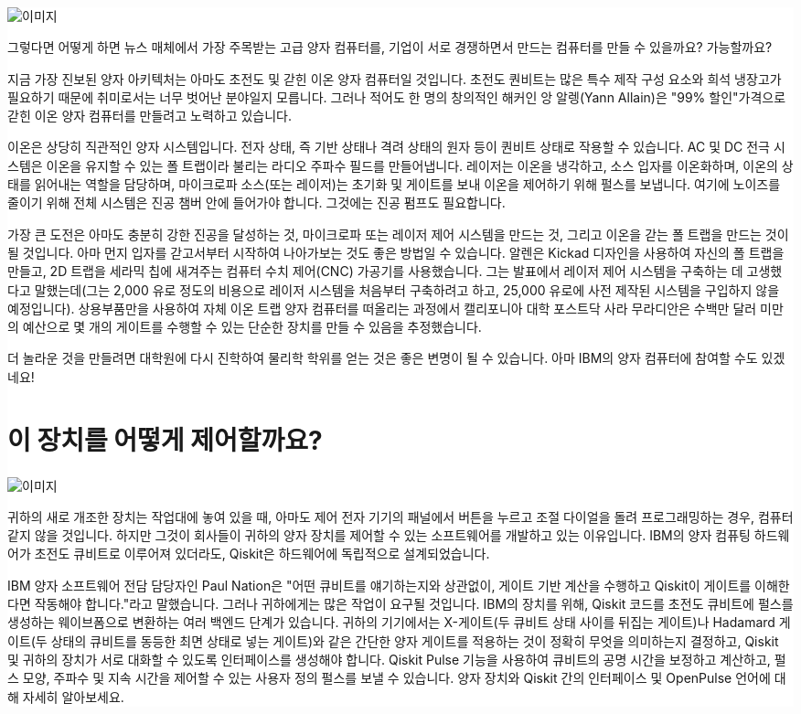 ![이미지](/assets/img/2024-06-23-HowDoIBuildaQuantumComputerinMyHouse_4.png)

그렇다면 어떻게 하면 뉴스 매체에서 가장 주목받는 고급 양자 컴퓨터를, 기업이 서로 경쟁하면서 만드는 컴퓨터를 만들 수 있을까요? 가능할까요?



<ins class="adsbygoogle"
     style="display:block"
     data-ad-client="ca-pub-4877378276818686"
     data-ad-slot="1107185301"
     data-ad-format="auto"
     data-full-width-responsive="true"></ins>

<script>
     (adsbygoogle = window.adsbygoogle || []).push({});
</script>

지금 가장 진보된 양자 아키텍처는 아마도 초전도 및 갇힌 이온 양자 컴퓨터일 것입니다. 초전도 퀀비트는 많은 특수 제작 구성 요소와 희석 냉장고가 필요하기 때문에 취미로서는 너무 벗어난 분야일지 모릅니다. 그러나 적어도 한 명의 창의적인 해커인 앙 알렝(Yann Allain)은 "99% 할인"가격으로 갇힌 이온 양자 컴퓨터를 만들려고 노력하고 있습니다.

이온은 상당히 직관적인 양자 시스템입니다. 전자 상태, 즉 기반 상태나 격려 상태의 원자 등이 퀀비트 상태로 작용할 수 있습니다. AC 및 DC 전극 시스템은 이온을 유지할 수 있는 폴 트랩이라 불리는 라디오 주파수 필드를 만들어냅니다. 레이저는 이온을 냉각하고, 소스 입자를 이온화하며, 이온의 상태를 읽어내는 역할을 담당하며, 마이크로파 소스(또는 레이저)는 초기화 및 게이트를 보내 이온을 제어하기 위해 펄스를 보냅니다. 여기에 노이즈를 줄이기 위해 전체 시스템은 진공 챔버 안에 들어가야 합니다. 그것에는 진공 펌프도 필요합니다.

가장 큰 도전은 아마도 충분히 강한 진공을 달성하는 것, 마이크로파 또는 레이저 제어 시스템을 만드는 것, 그리고 이온을 갇는 폴 트랩을 만드는 것이 될 것입니다. 아마 먼지 입자를 갇고서부터 시작하여 나아가보는 것도 좋은 방법일 수 있습니다. 알렌은 Kickad 디자인을 사용하여 자신의 폴 트랩을 만들고, 2D 트랩을 세라믹 칩에 새겨주는 컴퓨터 수치 제어(CNC) 가공기를 사용했습니다. 그는 발표에서 레이저 제어 시스템을 구축하는 데 고생했다고 말했는데(그는 2,000 유로 정도의 비용으로 레이저 시스템을 처음부터 구축하려고 하고, 25,000 유로에 사전 제작된 시스템을 구입하지 않을 예정입니다). 상용부품만을 사용하여 자체 이온 트랩 양자 컴퓨터를 떠올리는 과정에서 캘리포니아 대학 포스트닥 사라 무라디안은 수백만 달러 미만의 예산으로 몇 개의 게이트를 수행할 수 있는 단순한 장치를 만들 수 있음을 추정했습니다.

더 놀라운 것을 만들려면 대학원에 다시 진학하여 물리학 학위를 얻는 것은 좋은 변명이 될 수 있습니다. 아마 IBM의 양자 컴퓨터에 참여할 수도 있겠네요!



<ins class="adsbygoogle"
     style="display:block"
     data-ad-client="ca-pub-4877378276818686"
     data-ad-slot="1107185301"
     data-ad-format="auto"
     data-full-width-responsive="true"></ins>

<script>
     (adsbygoogle = window.adsbygoogle || []).push({});
</script>

# 이 장치를 어떻게 제어할까요?

![이미지](/assets/img/2024-06-23-HowDoIBuildaQuantumComputerinMyHouse_5.png)

귀하의 새로 개조한 장치는 작업대에 놓여 있을 때, 아마도 제어 전자 기기의 패널에서 버튼을 누르고 조절 다이얼을 돌려 프로그래밍하는 경우, 컴퓨터 같지 않을 것입니다. 하지만 그것이 회사들이 귀하의 양자 장치를 제어할 수 있는 소프트웨어를 개발하고 있는 이유입니다. IBM의 양자 컴퓨팅 하드웨어가 초전도 큐비트로 이루어져 있더라도, Qiskit은 하드웨어에 독립적으로 설계되었습니다.

IBM 양자 소프트웨어 전담 담당자인 Paul Nation은 "어떤 큐비트를 얘기하는지와 상관없이, 게이트 기반 계산을 수행하고 Qiskit이 게이트를 이해한다면 작동해야 합니다."라고 말했습니다. 그러나 귀하에게는 많은 작업이 요구될 것입니다. IBM의 장치를 위해, Qiskit 코드를 초전도 큐비트에 펄스를 생성하는 웨이브폼으로 변환하는 여러 백엔드 단계가 있습니다. 귀하의 기기에서는 X-게이트(두 큐비트 상태 사이를 뒤집는 게이트)나 Hadamard 게이트(두 상태의 큐비트를 동등한 최면 상태로 넣는 게이트)와 같은 간단한 양자 게이트를 적용하는 것이 정확히 무엇을 의미하는지 결정하고, Qiskit 및 귀하의 장치가 서로 대화할 수 있도록 인터페이스를 생성해야 합니다. Qiskit Pulse 기능을 사용하여 큐비트의 공명 시간을 보정하고 계산하고, 펄스 모양, 주파수 및 지속 시간을 제어할 수 있는 사용자 정의 펄스를 보낼 수 있습니다. 양자 장치와 Qiskit 간의 인터페이스 및 OpenPulse 언어에 대해 자세히 알아보세요.
